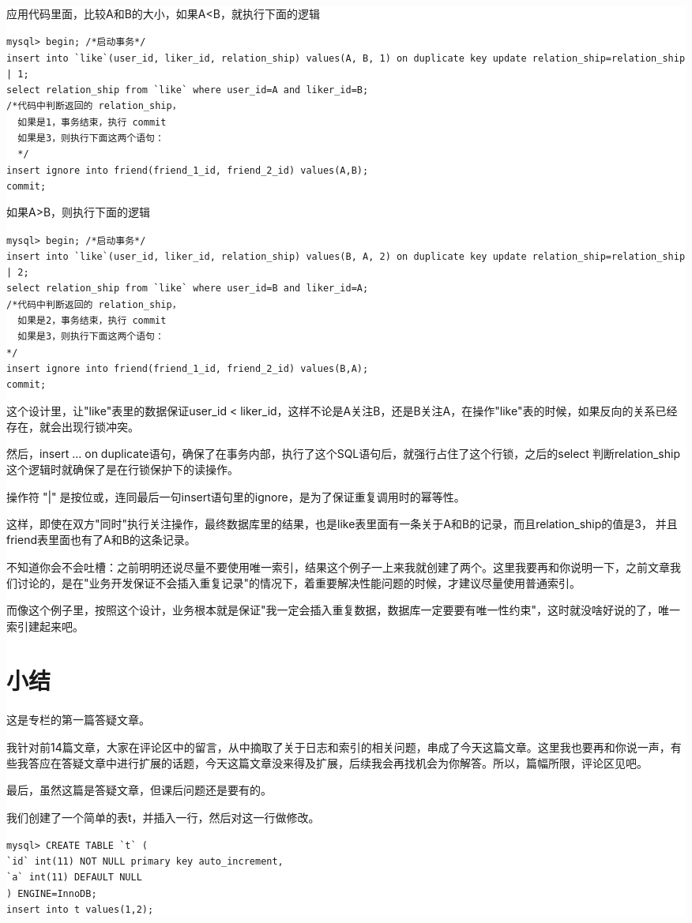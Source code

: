 应用代码里面，比较A和B的大小，如果A\<B，就执行下面的逻辑

    mysql> begin; /*启动事务*/
    insert into `like`(user_id, liker_id, relation_ship) values(A, B, 1) on duplicate key update relation_ship=relation_ship | 1;
    select relation_ship from `like` where user_id=A and liker_id=B;
    /*代码中判断返回的 relation_ship，
      如果是1，事务结束，执行 commit
      如果是3，则执行下面这两个语句：
      */
    insert ignore into friend(friend_1_id, friend_2_id) values(A,B);
    commit;

如果A\>B，则执行下面的逻辑

    mysql> begin; /*启动事务*/
    insert into `like`(user_id, liker_id, relation_ship) values(B, A, 2) on duplicate key update relation_ship=relation_ship | 2;
    select relation_ship from `like` where user_id=B and liker_id=A;
    /*代码中判断返回的 relation_ship，
      如果是2，事务结束，执行 commit
      如果是3，则执行下面这两个语句：
    */
    insert ignore into friend(friend_1_id, friend_2_id) values(B,A);
    commit;

这个设计里，让"like"表里的数据保证user_id \<
liker_id，这样不论是A关注B，还是B关注A，在操作"like"表的时候，如果反向的关系已经存在，就会出现行锁冲突。

然后，insert ... on
duplicate语句，确保了在事务内部，执行了这个SQL语句后，就强行占住了这个行锁，之后的select
判断relation_ship这个逻辑时就确保了是在行锁保护下的读操作。

操作符 "\|"
是按位或，连同最后一句insert语句里的ignore，是为了保证重复调用时的幂等性。

这样，即使在双方"同时"执行关注操作，最终数据库里的结果，也是like表里面有一条关于A和B的记录，而且relation_ship的值是3，
并且friend表里面也有了A和B的这条记录。

不知道你会不会吐槽：之前明明还说尽量不要使用唯一索引，结果这个例子一上来我就创建了两个。这里我要再和你说明一下，之前文章我们讨论的，是在"业务开发保证不会插入重复记录"的情况下，着重要解决性能问题的时候，才建议尽量使用普通索引。

而像这个例子里，按照这个设计，业务根本就是保证"我一定会插入重复数据，数据库一定要要有唯一性约束"，这时就没啥好说的了，唯一索引建起来吧。

小结
====

这是专栏的第一篇答疑文章。

我针对前14篇文章，大家在评论区中的留言，从中摘取了关于日志和索引的相关问题，串成了今天这篇文章。这里我也要再和你说一声，有些我答应在答疑文章中进行扩展的话题，今天这篇文章没来得及扩展，后续我会再找机会为你解答。所以，篇幅所限，评论区见吧。

最后，虽然这篇是答疑文章，但课后问题还是要有的。

我们创建了一个简单的表t，并插入一行，然后对这一行做修改。

    mysql> CREATE TABLE `t` (
    `id` int(11) NOT NULL primary key auto_increment,
    `a` int(11) DEFAULT NULL
    ) ENGINE=InnoDB;
    insert into t values(1,2);
